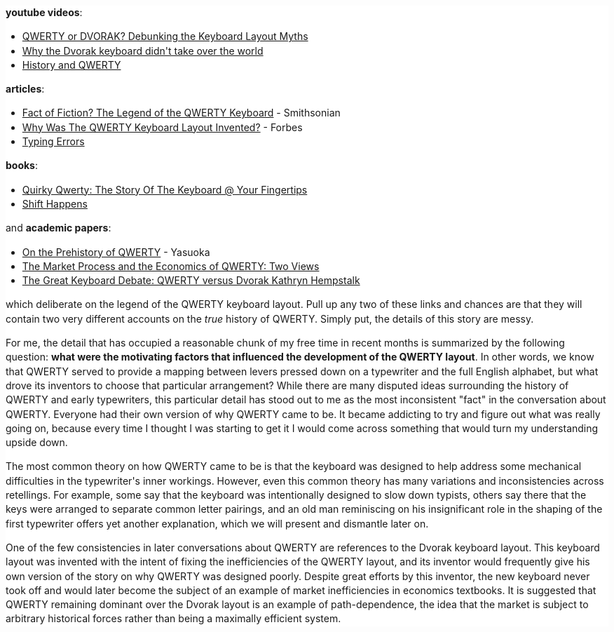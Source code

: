 
**youtube videos**:
- [QWERTY or DVORAK? Debunking the Keyboard Layout Myths](https://www.youtube.com/watch?v=blRn9U9Fapg)
- [Why the Dvorak keyboard didn't take over the world](https://www.youtube.com/watch?v=ZnUBl90tayI)
- [History and QWERTY](https://www.youtube.com/watch?v=kSrcoBxVF-Q)

**articles**:
- [Fact of Fiction? The Legend of the QWERTY Keyboard](https://www.smithsonianmag.com/arts-culture/fact-of-fiction-the-legend-of-the-qwerty-keyboard-49863249/) - Smithsonian
- [Why Was The QWERTY Keyboard Layout Invented?](https://www.forbes.com/sites/quora/2019/01/10/why-was-the-qwerty-keyboard-layout-invented/?sh=29d5025c57ae) - Forbes
- [Typing Errors](https://reason.com/1996/06/01/typing-errors/)

**books**:
- [Quirky Qwerty: The Story Of The Keyboard @ Your Fingertips](https://www.amazon.com/Quirky-Qwerty-Story-Keyboard-Fingertips/dp/0868404365/ref=as_li_ss_tl?ie=UTF8&linkCode=sl1&tag=multiplex04-20&linkId=4643eaba076cf4301180166ab60af84c&language=en_US)
- [Shift Happens](https://shifthappens.site/)

and **academic papers**:
- [On the Prehistory of QWERTY](https://repository.kulib.kyoto-u.ac.jp/dspace/bitstream/2433/139379/1/42_161.pdf) - Yasuoka
- [The Market Process and the Economics
of QWERTY: Two Views](https://personal.utdallas.edu/~plewin/QWERTY%20condensed.pdf)
- [The Great Keyboard Debate: QWERTY versus Dvorak Kathryn Hempstalk](https://www.researchgate.net/profile/Kathryn-Hempstalk/publication/237105161_The_Great_Keyboard_Debate_QWERTY_versus_Dvorak/links/552c315e0cf2e089a3acc61c/The-Great-Keyboard-Debate-QWERTY-versus-Dvorak.pdf)

which deliberate on the legend of the QWERTY keyboard layout. Pull up any two of these links and chances are that they will contain two very different accounts on the *true* history of QWERTY. Simply put, the details of this story are messy.

For me, the detail that has occupied a reasonable chunk of my free time in recent months is summarized by the following question: __what were the motivating factors that influenced the development of the QWERTY layout__. In other words, we know that QWERTY served to provide a mapping between levers pressed down on a typewriter and the full English alphabet, but what drove its inventors to choose that particular arrangement? While there are many disputed ideas surrounding the history of QWERTY and early typewriters, this particular detail has stood out to me as the most inconsistent "fact" in the conversation about QWERTY. Everyone had their own version of why QWERTY came to be. It became addicting to try and figure out what was really going on, because every time I thought I was starting to get it I would come across something that would turn my understanding upside down.

The most common theory on how QWERTY came to be is that the keyboard was designed to help address some mechanical difficulties in the typewriter's inner workings. However, even this common theory has many variations and inconsistencies across retellings. For example, some say that the keyboard was intentionally designed to slow down typists, others say there that the keys were arranged to separate common letter pairings, and an old man reminiscing on his insignificant role in the shaping of the first typewriter offers yet another explanation, which we will present and dismantle later on.

One of the few consistencies in later conversations about QWERTY are references to the Dvorak keyboard layout. This keyboard layout was invented with the intent of fixing the inefficiencies of the QWERTY layout, and its inventor would frequently give his own version of the story on why QWERTY was designed poorly. Despite great efforts by this inventor, the new keyboard never took off and would later become the subject of an example of market inefficiencies in economics textbooks. It is suggested that QWERTY remaining dominant over the Dvorak layout is an example of path-dependence, the idea that the market is subject to arbitrary historical forces rather than being a maximally efficient system.
